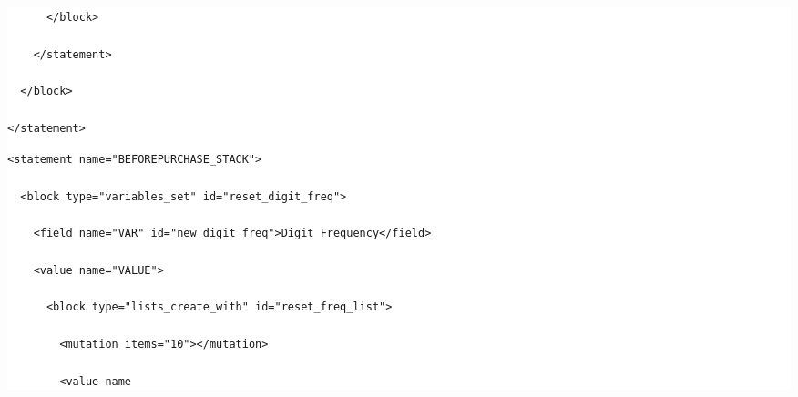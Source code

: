           </block>

        </statement>

      </block>

    </statement>

  </block>

  <block type="before_purchase" id="V/jf;#b@;*@3ATM]D)=;" deletable="false" x="0" y="1716">

    <statement name="BEFOREPURCHASE_STACK">

      <block type="variables_set" id="reset_digit_freq">

        <field name="VAR" id="new_digit_freq">Digit Frequency</field>

        <value name="VALUE">

          <block type="lists_create_with" id="reset_freq_list">

            <mutation items="10"></mutation>

            <value name
